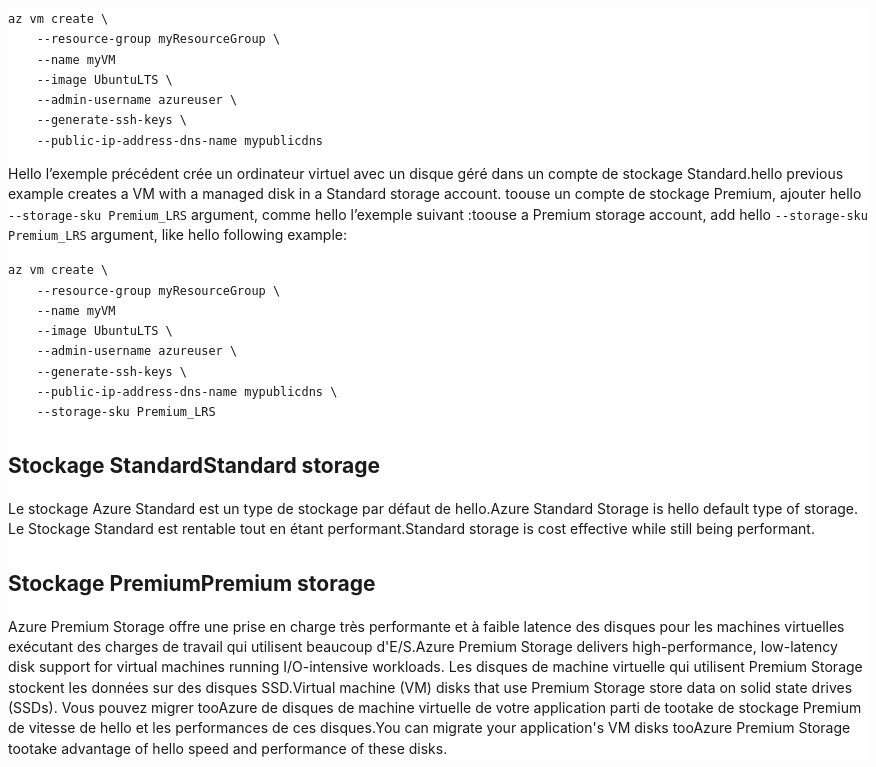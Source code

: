 ```azurecli
az vm create \
    --resource-group myResourceGroup \
    --name myVM
    --image UbuntuLTS \
    --admin-username azureuser \
    --generate-ssh-keys \
    --public-ip-address-dns-name mypublicdns
```

<span data-ttu-id="c9a6b-136">Hello l’exemple précédent crée un ordinateur virtuel avec un disque géré dans un compte de stockage Standard.</span><span class="sxs-lookup"><span data-stu-id="c9a6b-136">hello previous example creates a VM with a managed disk in a Standard storage account.</span></span> <span data-ttu-id="c9a6b-137">toouse un compte de stockage Premium, ajouter hello `--storage-sku Premium_LRS` argument, comme hello l’exemple suivant :</span><span class="sxs-lookup"><span data-stu-id="c9a6b-137">toouse a Premium storage account, add hello `--storage-sku Premium_LRS` argument, like hello following example:</span></span>

```azurecli
az vm create \
    --resource-group myResourceGroup \
    --name myVM
    --image UbuntuLTS \
    --admin-username azureuser \
    --generate-ssh-keys \
    --public-ip-address-dns-name mypublicdns \
    --storage-sku Premium_LRS
```

## <a name="standard-storage"></a><span data-ttu-id="c9a6b-138">Stockage Standard</span><span class="sxs-lookup"><span data-stu-id="c9a6b-138">Standard storage</span></span>
<span data-ttu-id="c9a6b-139">Le stockage Azure Standard est un type de stockage par défaut de hello.</span><span class="sxs-lookup"><span data-stu-id="c9a6b-139">Azure Standard Storage is hello default type of storage.</span></span>  <span data-ttu-id="c9a6b-140">Le Stockage Standard est rentable tout en étant performant.</span><span class="sxs-lookup"><span data-stu-id="c9a6b-140">Standard storage is cost effective while still being performant.</span></span>  

## <a name="premium-storage"></a><span data-ttu-id="c9a6b-141">Stockage Premium</span><span class="sxs-lookup"><span data-stu-id="c9a6b-141">Premium storage</span></span>
<span data-ttu-id="c9a6b-142">Azure Premium Storage offre une prise en charge très performante et à faible latence des disques pour les machines virtuelles exécutant des charges de travail qui utilisent beaucoup d'E/S.</span><span class="sxs-lookup"><span data-stu-id="c9a6b-142">Azure Premium Storage delivers high-performance, low-latency disk support for virtual machines running I/O-intensive workloads.</span></span> <span data-ttu-id="c9a6b-143">Les disques de machine virtuelle qui utilisent Premium Storage stockent les données sur des disques SSD.</span><span class="sxs-lookup"><span data-stu-id="c9a6b-143">Virtual machine (VM) disks that use Premium Storage store data on solid state drives (SSDs).</span></span> <span data-ttu-id="c9a6b-144">Vous pouvez migrer tooAzure de disques de machine virtuelle de votre application parti de tootake de stockage Premium de vitesse de hello et les performances de ces disques.</span><span class="sxs-lookup"><span data-stu-id="c9a6b-144">You can migrate your application's VM disks tooAzure Premium Storage tootake advantage of hello speed and performance of these disks.</span></span>

